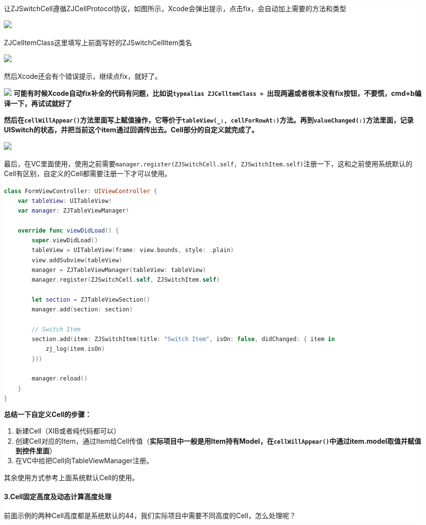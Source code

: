 让ZJSwitchCell遵循ZJCellProtocol协议，如图所示，Xcode会弹出提示，点击fix，会自动加上需要的方法和类型

![](https://upload-images.jianshu.io/upload_images/1653855-7a180aa4b0738837.png?imageMogr2/auto-orient/strip%7CimageView2/2/w/1240)

ZJCelltemClass这里填写上前面写好的ZJSwitchCellItem类名

![](https://upload-images.jianshu.io/upload_images/1653855-77c0c7dddde5d25b.png?imageMogr2/auto-orient/strip%7CimageView2/2/w/1240)

然后Xcode还会有个错误提示，继续点fix，就好了。

![](https://upload-images.jianshu.io/upload_images/1653855-d8cbf7d997086d67.png?imageMogr2/auto-orient/strip%7CimageView2/2/w/1240)
**可能有时候Xcode自动fix补全的代码有问题，比如说`typealias ZJCelltemClass = `出现两遍或者根本没有fix按钮，不要慌，cmd+b编译一下，再试试就好了**

**然后在`cellWillAppear()`方法里面写上赋值操作，它等价于`tableView(_:, cellForRowAt:)`方法。再到`valueChanged(:)`方法里面，记录UISwitch的状态，并把当前这个item通过回调传出去。Cell部分的自定义就完成了。**

![](https://upload-images.jianshu.io/upload_images/1653855-0cb0f5ae02200802.png?imageMogr2/auto-orient/strip%7CimageView2/2/w/1240)

最后，在VC里面使用，使用之前需要`manager.register(ZJSwitchCell.self, ZJSwitchItem.self)`注册一下，这和之前使用系统默认的Cell有区别，自定义的Cell都需要注册一下才可以使用。
```swift
class FormViewController: UIViewController {
    var tableView: UITableView!
    var manager: ZJTableViewManager!

    override func viewDidLoad() {
        super.viewDidLoad()
        tableView = UITableView(frame: view.bounds, style: .plain)
        view.addSubview(tableView)
        manager = ZJTableViewManager(tableView: tableView)
        manager.register(ZJSwitchCell.self, ZJSwitchItem.self)

        let section = ZJTableViewSection()
        manager.add(section: section)
        
        // Switch Item
        section.add(item: ZJSwitchItem(title: "Switch Item", isOn: false, didChanged: { item in
            zj_log(item.isOn)
        }))

        manager.reload()
    }
}
```
**总结一下自定义Cell的步骤：**

1. 新建Cell（XIB或者纯代码都可以）
2. 创建Cell对应的Item，通过Item给Cell传值（**实际项目中一般是用Item持有Model，在`cellWillAppear()`中通过item.model取值并赋值到控件里面**）
3. 在VC中给把Cell向TableViewManager注册。
   
其余使用方式参考上面系统默认Cell的使用。

#### 3.Cell固定高度及动态计算高度处理
前面示例的两种Cell高度都是系统默认的44，我们实际项目中需要不同高度的Cell，怎么处理呢？
